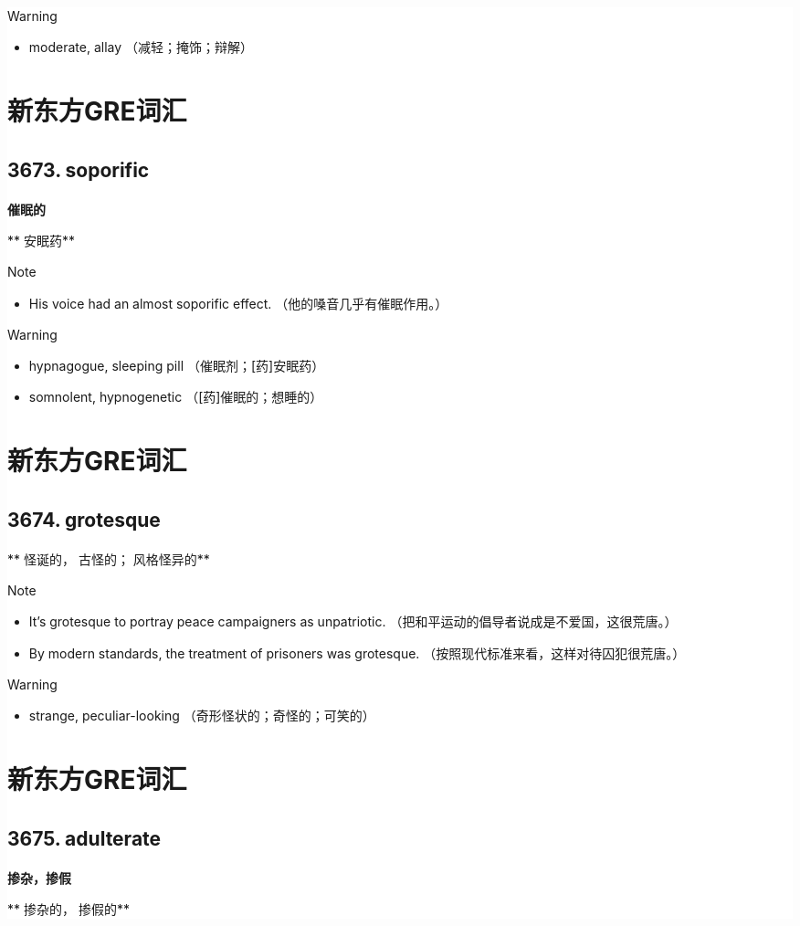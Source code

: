 > [!WARNING]
>
> - moderate, allay （减轻；掩饰；辩解）
>

# 新东方GRE词汇

## 3673. soporific

**催眠的**

** 安眠药**

> [!NOTE]
>
> - His voice had an almost soporific effect. （他的嗓音几乎有催眠作用。）
>

> [!WARNING]
>
> - hypnagogue, sleeping pill （催眠剂；[药]安眠药）
>
> - somnolent, hypnogenetic （[药]催眠的；想睡的）
>

# 新东方GRE词汇

## 3674. grotesque

**  怪诞的， 古怪的； 风格怪异的**

> [!NOTE]
>
> - It’s grotesque to portray peace campaigners as unpatriotic. （把和平运动的倡导者说成是不爱国，这很荒唐。）
>
> - By modern standards, the treatment of prisoners was grotesque. （按照现代标准来看，这样对待囚犯很荒唐。）
>

> [!WARNING]
>
> - strange, peculiar-looking （奇形怪状的；奇怪的；可笑的）
>

# 新东方GRE词汇

## 3675. adulterate

**掺杂，掺假**

** 掺杂的， 掺假的**
